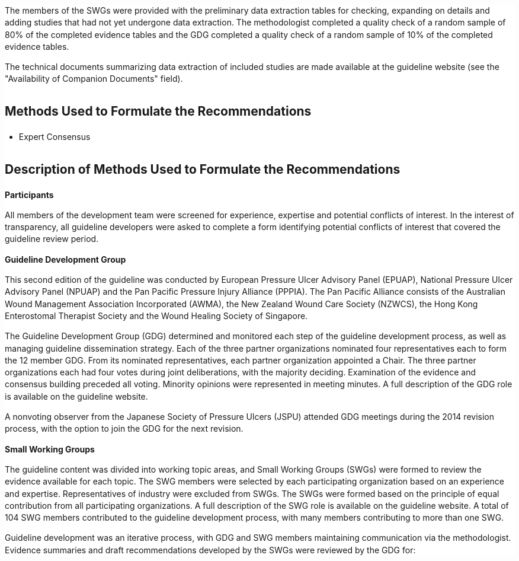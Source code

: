 The members of the SWGs were provided with the preliminary data extraction tables for checking, expanding on details and adding studies that had not yet undergone data extraction. The methodologist completed a quality check of a random sample of 80% of the completed evidence tables and the GDG completed a quality check of a random sample of 10% of the completed evidence tables.

The technical documents summarizing data extraction of included studies are made available at the guideline website (see the "Availability of Companion Documents" field).

## Methods Used to Formulate the Recommendations

- Expert Consensus

## Description of Methods Used to Formulate the Recommendations



 **Participants**

All members of the development team were screened for experience, expertise and potential conflicts of interest. In the interest of transparency, all guideline developers were asked to complete a form identifying potential conflicts of interest that covered the guideline review period.

**Guideline Development Group**

This second edition of the guideline was conducted by European Pressure Ulcer Advisory Panel (EPUAP), National Pressure Ulcer Advisory Panel (NPUAP) and the Pan Pacific Pressure Injury Alliance (PPPIA). The Pan Pacific Alliance consists of the Australian Wound Management Association Incorporated (AWMA), the New Zealand Wound Care Society (NZWCS), the Hong Kong Enterostomal Therapist Society and the Wound Healing Society of Singapore.

The Guideline Development Group (GDG) determined and monitored each step of the guideline development process, as well as managing guideline dissemination strategy. Each of the three partner organizations nominated four representatives each to form the 12 member GDG. From its nominated representatives, each partner organization appointed a Chair. The three partner organizations each had four votes during joint deliberations, with the majority deciding. Examination of the evidence and consensus building preceded all voting. Minority opinions were represented in meeting minutes. A full description of the GDG role is available on the guideline website.

A nonvoting observer from the Japanese Society of Pressure Ulcers (JSPU) attended GDG meetings during the 2014 revision process, with the option to join the GDG for the next revision.

**Small Working Groups**

The guideline content was divided into working topic areas, and Small Working Groups (SWGs) were formed to review the evidence available for each topic. The SWG members were selected by each participating organization based on an experience and expertise. Representatives of industry were excluded from SWGs. The SWGs were formed based on the principle of equal contribution from all participating organizations. A full description of the SWG role is available on the guideline website. A total of 104 SWG members contributed to the guideline development process, with many members contributing to more than one SWG.

Guideline development was an iterative process, with GDG and SWG members maintaining communication via the methodologist. Evidence summaries and draft recommendations developed by the SWGs were reviewed by the GDG for:
